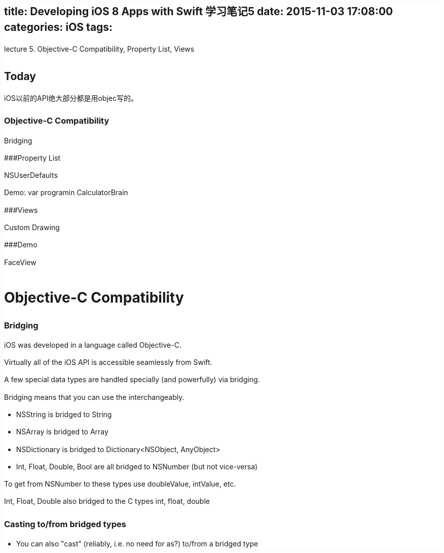 title: Developing iOS 8 Apps with Swift 学习笔记5
date: 2015-11-03 17:08:00
categories: iOS
tags:
---
lecture 5. Objective-C Compatibility, Property List, Views
   



## Today
 
iOS以前的API绝大部分都是用objec写的。
### Objective-C Compatibility

  Bridging 
  
###Property List 

  NSUserDefaults
  
  Demo: var programin CalculatorBrain
  
###Views 

  Custom Drawing 
  
###Demo 

  FaceView 

# Objective-C Compatibility

### Bridging

  iOS was developed in a language called Objective-C.
  
  Virtually all of the iOS API is accessible seamlessly from Swift.
  
  A few special data types are handled specially (and powerfully) via bridging.
  
  Bridging means that you can use the interchangeably.

 - NSString is bridged to String

 - NSArray is bridged to Array<AnyObject>

 - NSDictionary is bridged to Dictionary<NSObject, AnyObject>

 - Int, Float, Double, Bool are all bridged to NSNumber (but not vice-versa)
 
  To get from NSNumber to these types use doubleValue, intValue, etc.

  Int, Float, Double also bridged to the C types int, float, double

### Casting to/from bridged types

 - You can also "cast" (reliably, i.e. no need for as?) to/from a bridged type
 